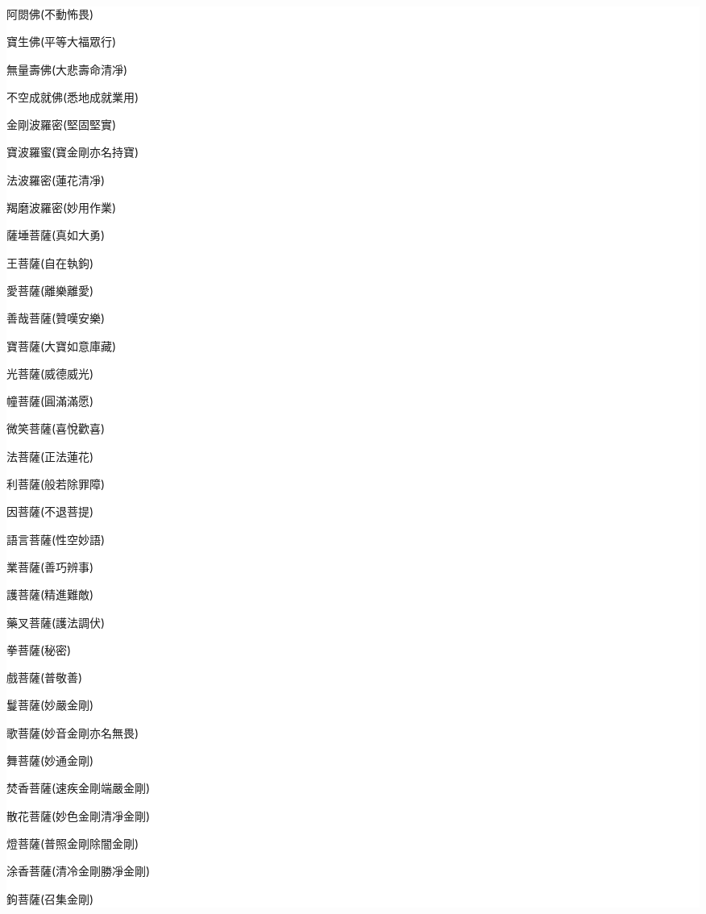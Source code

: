 阿閦佛(不動怖畏)

寶生佛(平等大福眾行)

無量壽佛(大悲壽命清凈)

不空成就佛(悉地成就業用)

金剛波羅密(堅固堅實)

寶波羅蜜(寶金剛亦名持寶)

法波羅密(蓮花清凈)

羯磨波羅密(妙用作業)

薩埵菩薩(真如大勇)

王菩薩(自在執鉤)

愛菩薩(離樂離愛)

善哉菩薩(贊嘆安樂)

寶菩薩(大寶如意庫藏)

光菩薩(威德威光)

幢菩薩(圓滿滿愿)

微笑菩薩(喜悅歡喜)

法菩薩(正法蓮花)

利菩薩(般若除罪障)

因菩薩(不退菩提)

語言菩薩(性空妙語)

業菩薩(善巧辨事)

護菩薩(精進難敵)

藥叉菩薩(護法調伏)

拳菩薩(秘密)

戲菩薩(普敬善)

鬘菩薩(妙嚴金剛)

歌菩薩(妙音金剛亦名無畏)

舞菩薩(妙通金剛)

焚香菩薩(速疾金剛端嚴金剛)

散花菩薩(妙色金剛清凈金剛)

燈菩薩(普照金剛除闇金剛)

涂香菩薩(清冷金剛勝凈金剛)

鉤菩薩(召集金剛)

